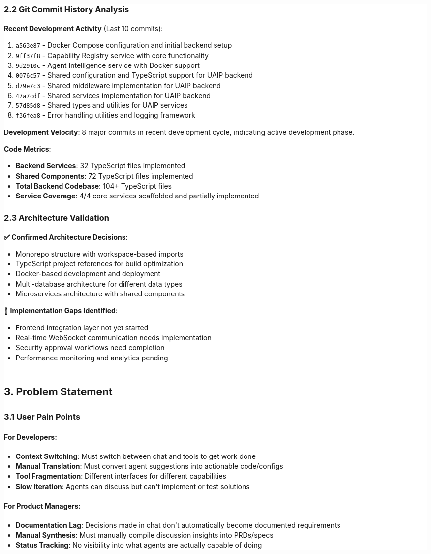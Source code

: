 ### 2.2 Git Commit History Analysis

**Recent Development Activity** (Last 10 commits):
1. `a563e87` - Docker Compose configuration and initial backend setup
2. `9ff37f8` - Capability Registry service with core functionality  
3. `9d2910c` - Agent Intelligence service with Docker support
4. `0076c57` - Shared configuration and TypeScript support for UAIP backend
5. `d79e7c3` - Shared middleware implementation for UAIP backend
6. `47a7cdf` - Shared services implementation for UAIP backend
7. `57d85d8` - Shared types and utilities for UAIP services
8. `f36fea8` - Error handling utilities and logging framework

**Development Velocity**: 8 major commits in recent development cycle, indicating active development phase.

**Code Metrics**:
- **Backend Services**: 32 TypeScript files implemented
- **Shared Components**: 72 TypeScript files implemented  
- **Total Backend Codebase**: 104+ TypeScript files
- **Service Coverage**: 4/4 core services scaffolded and partially implemented

### 2.3 Architecture Validation

**✅ Confirmed Architecture Decisions**:
- Monorepo structure with workspace-based imports
- TypeScript project references for build optimization
- Docker-based development and deployment
- Multi-database architecture for different data types
- Microservices architecture with shared components

**🔄 Implementation Gaps Identified**:
- Frontend integration layer not yet started
- Real-time WebSocket communication needs implementation
- Security approval workflows need completion
- Performance monitoring and analytics pending

---

## 3. Problem Statement

### 3.1 User Pain Points

#### For Developers:
- **Context Switching**: Must switch between chat and tools to get work done
- **Manual Translation**: Must convert agent suggestions into actionable code/configs
- **Tool Fragmentation**: Different interfaces for different capabilities
- **Slow Iteration**: Agents can discuss but can't implement or test solutions

#### For Product Managers:
- **Documentation Lag**: Decisions made in chat don't automatically become documented requirements
- **Manual Synthesis**: Must manually compile discussion insights into PRDs/specs
- **Status Tracking**: No visibility into what agents are actually capable of doing
